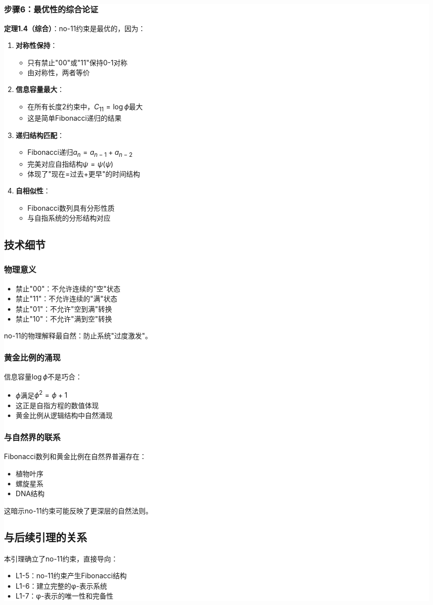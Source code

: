 ### 步骤6：最优性的综合论证

**定理1.4（综合）**：no-11约束是最优的，因为：

1. **对称性保持**：
   - 只有禁止"00"或"11"保持0-1对称
   - 由对称性，两者等价

2. **信息容量最大**：
   - 在所有长度2约束中，$C_{11} = \log \phi$最大
   - 这是简单Fibonacci递归的结果

3. **递归结构匹配**：
   - Fibonacci递归$a_n = a_{n-1} + a_{n-2}$
   - 完美对应自指结构$\psi = \psi(\psi)$
   - 体现了"现在=过去+更早"的时间结构

4. **自相似性**：
   - Fibonacci数列具有分形性质
   - 与自指系统的分形结构对应

## 技术细节

### 物理意义

- 禁止"00"：不允许连续的"空"状态
- 禁止"11"：不允许连续的"满"状态
- 禁止"01"：不允许"空到满"转换
- 禁止"10"：不允许"满到空"转换

no-11的物理解释最自然：防止系统"过度激发"。

### 黄金比例的涌现

信息容量$\log \phi$不是巧合：
- $\phi$满足$\phi^2 = \phi + 1$
- 这正是自指方程的数值体现
- 黄金比例从逻辑结构中自然涌现

### 与自然界的联系

Fibonacci数列和黄金比例在自然界普遍存在：
- 植物叶序
- 螺旋星系
- DNA结构

这暗示no-11约束可能反映了更深层的自然法则。

## 与后续引理的关系

本引理确立了no-11约束，直接导向：

- L1-5：no-11约束产生Fibonacci结构
- L1-6：建立完整的φ-表示系统
- L1-7：φ-表示的唯一性和完备性
